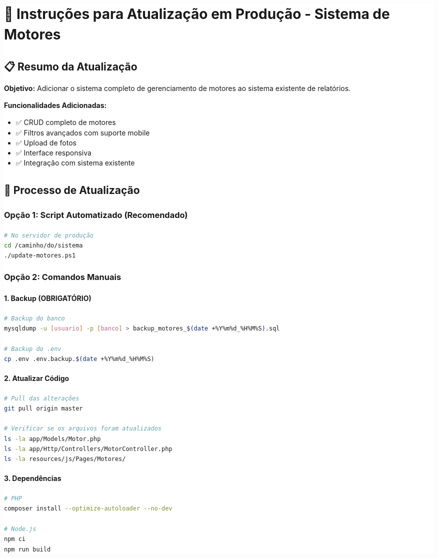 # 🚀 Instruções para Atualização em Produção - Sistema de Motores

## 📋 Resumo da Atualização

**Objetivo:** Adicionar o sistema completo de gerenciamento de motores ao sistema existente de relatórios.

**Funcionalidades Adicionadas:**
- ✅ CRUD completo de motores
- ✅ Filtros avançados com suporte mobile
- ✅ Upload de fotos
- ✅ Interface responsiva
- ✅ Integração com sistema existente

## 🔄 Processo de Atualização

### **Opção 1: Script Automatizado (Recomendado)**

```bash
# No servidor de produção
cd /caminho/do/sistema
./update-motores.ps1
```

### **Opção 2: Comandos Manuais**

#### **1. Backup (OBRIGATÓRIO)**
```bash
# Backup do banco
mysqldump -u [usuario] -p [banco] > backup_motores_$(date +%Y%m%d_%H%M%S).sql

# Backup do .env
cp .env .env.backup.$(date +%Y%m%d_%H%M%S)
```

#### **2. Atualizar Código**
```bash
# Pull das alterações
git pull origin master

# Verificar se os arquivos foram atualizados
ls -la app/Models/Motor.php
ls -la app/Http/Controllers/MotorController.php
ls -la resources/js/Pages/Motores/
```

#### **3. Dependências**
```bash
# PHP
composer install --optimize-autoloader --no-dev

# Node.js
npm ci
npm run build
```
